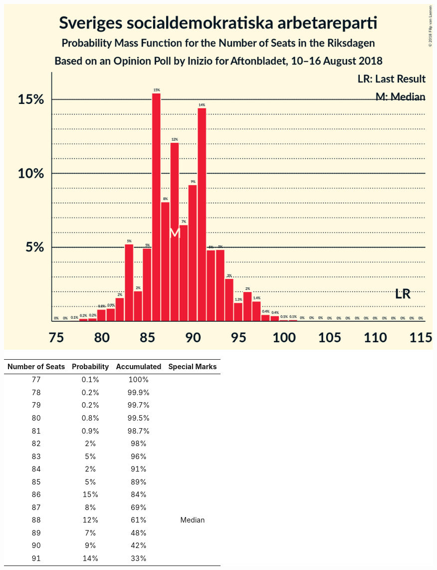 ![Graph with seats probability mass function not yet produced](2018-08-16-Inizio-seats-pmf-sverigessocialdemokratiskaarbetareparti.png "Seats Probability Mass Function")

| Number of Seats | Probability | Accumulated | Special Marks |
|:---------------:|:-----------:|:-----------:|:-------------:|
| 77 | 0.1% | 100% |  |
| 78 | 0.2% | 99.9% |  |
| 79 | 0.2% | 99.7% |  |
| 80 | 0.8% | 99.5% |  |
| 81 | 0.9% | 98.7% |  |
| 82 | 2% | 98% |  |
| 83 | 5% | 96% |  |
| 84 | 2% | 91% |  |
| 85 | 5% | 89% |  |
| 86 | 15% | 84% |  |
| 87 | 8% | 69% |  |
| 88 | 12% | 61% | Median |
| 89 | 7% | 48% |  |
| 90 | 9% | 42% |  |
| 91 | 14% | 33% |  |